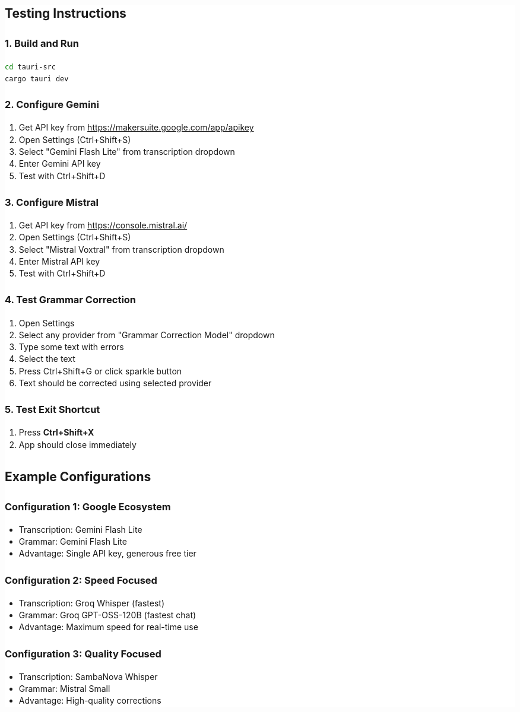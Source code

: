 ## Testing Instructions

### 1. Build and Run
```bash
cd tauri-src
cargo tauri dev
```

### 2. Configure Gemini
1. Get API key from https://makersuite.google.com/app/apikey
2. Open Settings (Ctrl+Shift+S)
3. Select "Gemini Flash Lite" from transcription dropdown
4. Enter Gemini API key
5. Test with Ctrl+Shift+D

### 3. Configure Mistral
1. Get API key from https://console.mistral.ai/
2. Open Settings (Ctrl+Shift+S)
3. Select "Mistral Voxtral" from transcription dropdown
4. Enter Mistral API key
5. Test with Ctrl+Shift+D

### 4. Test Grammar Correction
1. Open Settings
2. Select any provider from "Grammar Correction Model" dropdown
3. Type some text with errors
4. Select the text
5. Press Ctrl+Shift+G or click sparkle button
6. Text should be corrected using selected provider

### 5. Test Exit Shortcut
1. Press **Ctrl+Shift+X**
2. App should close immediately

## Example Configurations

### Configuration 1: Google Ecosystem
- Transcription: Gemini Flash Lite
- Grammar: Gemini Flash Lite
- Advantage: Single API key, generous free tier

### Configuration 2: Speed Focused
- Transcription: Groq Whisper (fastest)
- Grammar: Groq GPT-OSS-120B (fastest chat)
- Advantage: Maximum speed for real-time use

### Configuration 3: Quality Focused
- Transcription: SambaNova Whisper
- Grammar: Mistral Small
- Advantage: High-quality corrections
